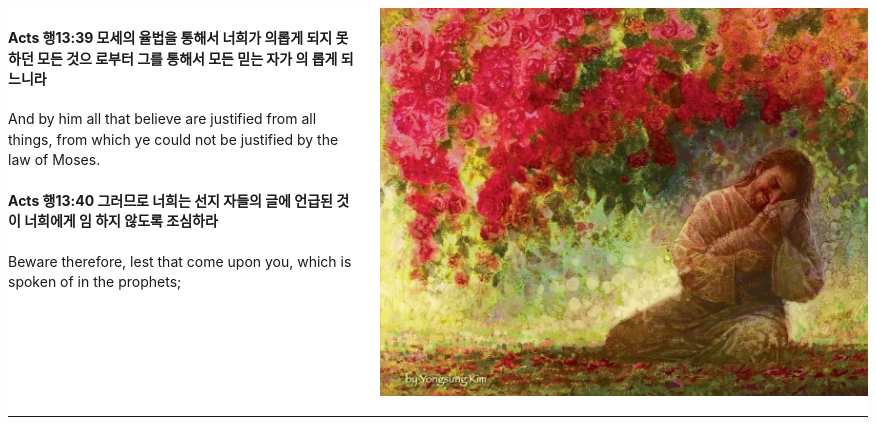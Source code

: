<div class="columns">
  <div class="scriptures">
    <br>
    <div class="scripture">
      <b>Acts 행13:39 모세의 율법을 통해서 너희가 의롭게 되지 못하던 모든 것으 로부터 그를 통해서 모든 믿는 자가 의 롭게 되느니라 
      </b>
    </div>
    <br>
    <div class="scripture">And by him all that believe are justified from all things, from which ye could not be justified by the law of Moses. 
    </div>
    <br>
    <div class="scripture">
      <b>Acts 행13:40 그러므로 너희는 선지 자들의 글에 언급된 것이 너희에게 임 하지 않도록 조심하라 
      </b>
    </div>
    <br>
    <div class="scripture">Beware therefore, lest that come upon you, which is spoken of in the prophets; 
    </div>         
  </div>
  <div class="image-container">
    <img src='../../pictures/picture_83.jpg'>
  </div>
</div>

---